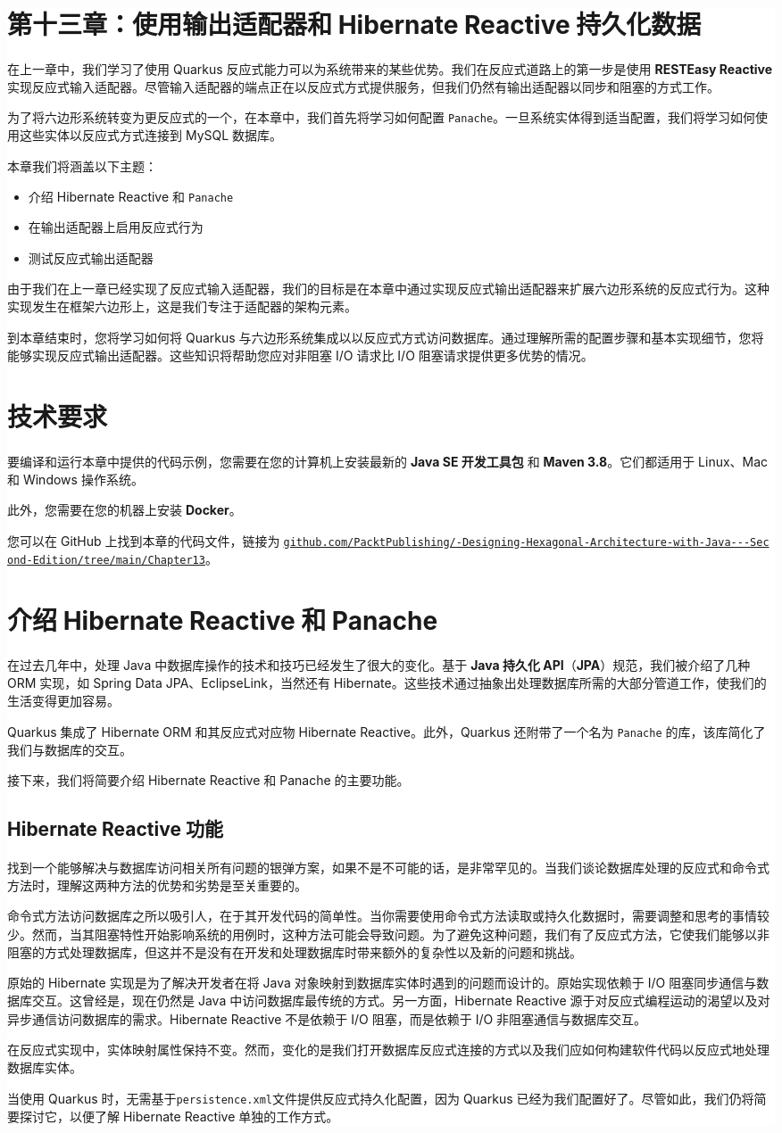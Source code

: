 

# 第十三章：使用输出适配器和 Hibernate Reactive 持久化数据

在上一章中，我们学习了使用 Quarkus 反应式能力可以为系统带来的某些优势。我们在反应式道路上的第一步是使用 **RESTEasy Reactive** 实现反应式输入适配器。尽管输入适配器的端点正在以反应式方式提供服务，但我们仍然有输出适配器以同步和阻塞的方式工作。

为了将六边形系统转变为更反应式的一个，在本章中，我们首先将学习如何配置 `Panache`。一旦系统实体得到适当配置，我们将学习如何使用这些实体以反应式方式连接到 MySQL 数据库。

本章我们将涵盖以下主题：

+   介绍 Hibernate Reactive 和 `Panache`

+   在输出适配器上启用反应式行为

+   测试反应式输出适配器

由于我们在上一章已经实现了反应式输入适配器，我们的目标是在本章中通过实现反应式输出适配器来扩展六边形系统的反应式行为。这种实现发生在框架六边形上，这是我们专注于适配器的架构元素。

到本章结束时，您将学习如何将 Quarkus 与六边形系统集成以以反应式方式访问数据库。通过理解所需的配置步骤和基本实现细节，您将能够实现反应式输出适配器。这些知识将帮助您应对非阻塞 I/O 请求比 I/O 阻塞请求提供更多优势的情况。

# 技术要求

要编译和运行本章中提供的代码示例，您需要在您的计算机上安装最新的 **Java SE 开发工具包** 和 **Maven 3.8**。它们都适用于 Linux、Mac 和 Windows 操作系统。

此外，您需要在您的机器上安装 **Docker**。

您可以在 GitHub 上找到本章的代码文件，链接为 [`github.com/PacktPublishing/-Designing-Hexagonal-Architecture-with-Java---Second-Edition/tree/main/Chapter13`](https://github.com/PacktPublishing/-Designing-Hexagonal-Architecture-with-Java---Second-Edition/tree/main/Chapter13)。

# 介绍 Hibernate Reactive 和 Panache

在过去几年中，处理 Java 中数据库操作的技术和技巧已经发生了很大的变化。基于 **Java 持久化 API**（**JPA**）规范，我们被介绍了几种 ORM 实现，如 Spring Data JPA、EclipseLink，当然还有 Hibernate。这些技术通过抽象出处理数据库所需的大部分管道工作，使我们的生活变得更加容易。

Quarkus 集成了 Hibernate ORM 和其反应式对应物 Hibernate Reactive。此外，Quarkus 还附带了一个名为 `Panache` 的库，该库简化了我们与数据库的交互。

接下来，我们将简要介绍 Hibernate Reactive 和 Panache 的主要功能。

## Hibernate Reactive 功能

找到一个能够解决与数据库访问相关所有问题的银弹方案，如果不是不可能的话，是非常罕见的。当我们谈论数据库处理的反应式和命令式方法时，理解这两种方法的优势和劣势是至关重要的。

命令式方法访问数据库之所以吸引人，在于其开发代码的简单性。当你需要使用命令式方法读取或持久化数据时，需要调整和思考的事情较少。然而，当其阻塞特性开始影响系统的用例时，这种方法可能会导致问题。为了避免这种问题，我们有了反应式方法，它使我们能够以非阻塞的方式处理数据库，但这并不是没有在开发和处理数据库时带来额外的复杂性以及新的问题和挑战。

原始的 Hibernate 实现是为了解决开发者在将 Java 对象映射到数据库实体时遇到的问题而设计的。原始实现依赖于 I/O 阻塞同步通信与数据库交互。这曾经是，现在仍然是 Java 中访问数据库最传统的方式。另一方面，Hibernate Reactive 源于对反应式编程运动的渴望以及对异步通信访问数据库的需求。Hibernate Reactive 不是依赖于 I/O 阻塞，而是依赖于 I/O 非阻塞通信与数据库交互。

在反应式实现中，实体映射属性保持不变。然而，变化的是我们打开数据库反应式连接的方式以及我们应如何构建软件代码以反应式地处理数据库实体。

当使用 Quarkus 时，无需基于`persistence.xml`文件提供反应式持久化配置，因为 Quarkus 已经为我们配置好了。尽管如此，我们仍将简要探讨它，以便了解 Hibernate Reactive 单独的工作方式。
